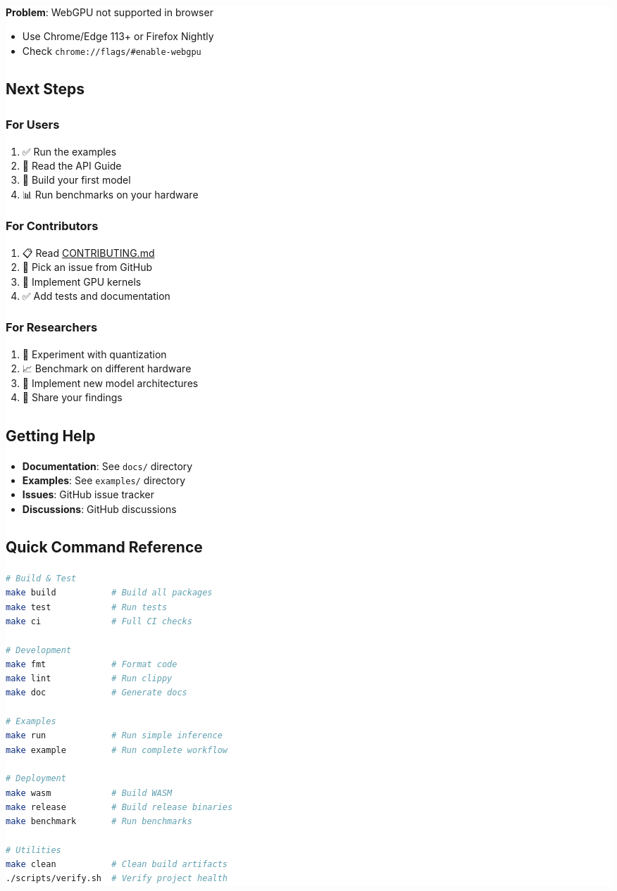 **Problem**: WebGPU not supported in browser

- Use Chrome/Edge 113+ or Firefox Nightly
- Check `chrome://flags/#enable-webgpu`

## Next Steps

### For Users

1. ✅ Run the examples
2. 📖 Read the API Guide
3. 🚀 Build your first model
4. 📊 Run benchmarks on your hardware

### For Contributors

1. 📋 Read [CONTRIBUTING.md](CONTRIBUTING.md)
2. 🐛 Pick an issue from GitHub
3. 🔧 Implement GPU kernels
4. ✅ Add tests and documentation

### For Researchers

1. 🧪 Experiment with quantization
2. 📈 Benchmark on different hardware
3. 🔬 Implement new model architectures
4. 📝 Share your findings

## Getting Help

- **Documentation**: See `docs/` directory
- **Examples**: See `examples/` directory
- **Issues**: GitHub issue tracker
- **Discussions**: GitHub discussions

## Quick Command Reference

```bash
# Build & Test
make build           # Build all packages
make test            # Run tests
make ci              # Full CI checks

# Development
make fmt             # Format code
make lint            # Run clippy
make doc             # Generate docs

# Examples
make run             # Run simple inference
make example         # Run complete workflow

# Deployment
make wasm            # Build WASM
make release         # Build release binaries
make benchmark       # Run benchmarks

# Utilities
make clean           # Clean build artifacts
./scripts/verify.sh  # Verify project health
```
